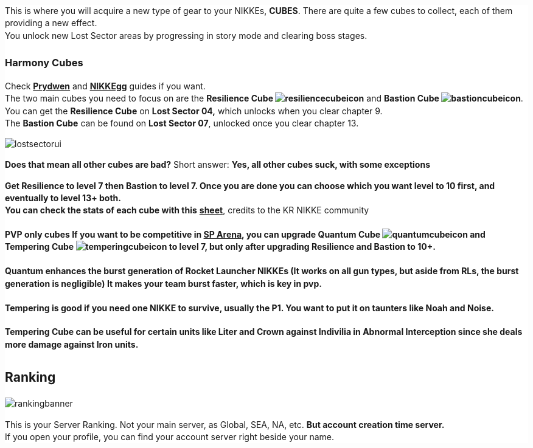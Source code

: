 This is where you will acquire a new type of gear to your NIKKEs, **CUBES**. There are quite a few cubes to collect, each of them providing a new effect.  
You unlock new Lost Sector areas by progressing in story mode and clearing boss stages.

### **Harmony Cubes**

Check [**Prydwen**](https://www.prydwen.gg/nikke/guides/harmony-cubes-information) and [**NIKKEgg**](https://nikke.gg/harmony-cube-guide/) guides if you want.  
The two main cubes you need to focus on are  the **Resilience Cube ![resiliencecubeicon](media/resiliencecubeicon.png ':size=25')** and **Bastion Cube ![bastioncubeicon](media/icon/bastioncubeicon.png  ':size=25')**.  
You can get the **Resilience Cube** on **Lost Sector 04,** which unlocks when you clear chapter 9\.  
The **Bastion Cube** can be found on **Lost Sector 07**, unlocked once you clear chapter 13\.  

![lostsectorui](media/lostsectorui.png)

**Does that mean all other cubes are bad?** Short answer: **Yes, all other cubes suck, with some exceptions**

**Get Resilience to level 7 then Bastion to level 7\. Once you are done you can choose which you want level to 10 first, and eventually to level 13+ both.**   
**You can check the stats of each cube with this** [**sheet**](https://imgur.com/gallery/nikke-harmony-cubes-sheet-wHJ1dq9), credits to the KR NIKKE community

#### **PVP only cubes** If you want to be competitive in  [SP Arena](#sp-arena), you can upgrade **Quantum Cube** ![quantumcubeicon](media/icon/quantumcubeicon.png  ':size=25') and **Tempering Cube** ![temperingcubeicon](media/icon/temperingcubeicon.png  ':size=25') to level 7, but only after upgrading **Resilience** and **Bastion** to 10+.

#### **Quantum** enhances the burst generation of Rocket Launcher NIKKEs (It works on all gun types, but aside from RLs, the burst generation is negligible) **It makes your team burst faster, which is key in pvp.**

#### **Tempering** is good if you need one NIKKE to survive, usually the P1. You want to put it on taunters like Noah and Noise.

#### Tempering Cube can be useful for certain units like Liter and Crown against Indivilia in Abnormal Interception since she deals more damage against Iron units.

## **Ranking**

![rankingbanner](media/rankingbanner.png)

This is your Server Ranking. Not your main server, as Global, SEA, NA, etc. **But account creation time server.**  
If you open your profile, you can find your account server right beside your name.  
